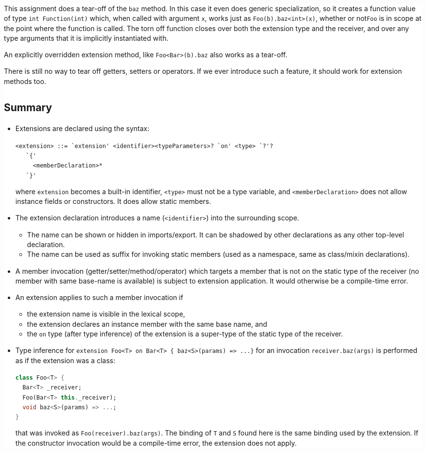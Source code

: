 This assignment does a tear-off of the `baz` method. In this case it even does generic specialization, so it creates a function value of type `int Function(int)` which, when called with argument `x`, works just as `Foo(b).baz<int>(x)`, whether or not`Foo` is in scope at the point where the function is called. The torn off function closes over both the extension type and the receiver, and over any type arguments that it is implicitly instantiated with.

An explicitly overridden extension method, like `Foo<Bar>(b).baz` also works as a tear-off. 

There is still no way to tear off getters, setters or operators. If we ever introduce such a feature, it should work for extension methods too.

## Summary

- Extensions are declared using the syntax:

  ```ebnf
  <extension> ::= `extension' <identifier><typeParameters>? `on' <type> `?'?
     `{'
       <memberDeclaration>*
     `}'
  ```

  where `extension` becomes a built-in identifier, `<type>` must not be a type variable, and `<memberDeclaration>` does not allow instance fields or constructors. It does allow static members.

- The extension declaration introduces a name (`<identifier>`) into the surrounding scope. 

  - The name can be shown or hidden in imports/export. It can be shadowed by other declarations as any other top-level declaration.
  - The name can be used as suffix for invoking static members (used as a namespace, same as class/mixin declarations).

- A member invocation (getter/setter/method/operator) which targets a member that is not on the static type of the receiver (no member with same base-name is available) is subject to extension application.  It would otherwise be a compile-time error.

- An extension applies to such a member invocation if 

  - the extension name is visible in the lexical scope,
  - the extension declares an instance member with the same base name, and 
  - the `on` type (after type inference) of the extension is a super-type of the static type of the receiver.

- Type inference for `extension Foo<T> on Bar<T> { baz<S>(params) => ...}` for an invocation `receiver.baz(args)` is performed as if the extension was a class:

  ```dart
  class Foo<T> {
    Bar<T> _receiver;
    Foo(Bar<T> this._receiver);
    void baz<S>(params) => ...;
  }
  ```

  that was invoked as `Foo(receiver).baz(args)`. The binding of `T` and `S` found here is the same binding used by the extension.  If the constructor invocation would be a compile-time error, the extension does not apply.
